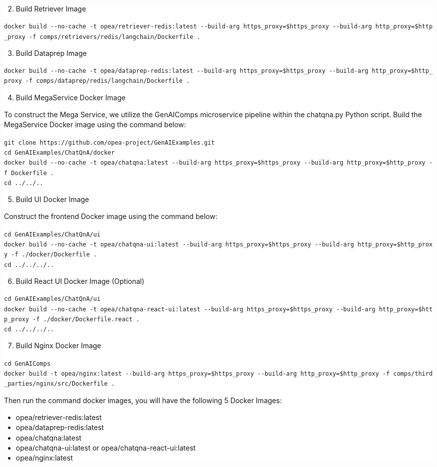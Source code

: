 2. Build Retriever Image

```
docker build --no-cache -t opea/retriever-redis:latest --build-arg https_proxy=$https_proxy --build-arg http_proxy=$http_proxy -f comps/retrievers/redis/langchain/Dockerfile .
```

3. Build Dataprep Image

```
docker build --no-cache -t opea/dataprep-redis:latest --build-arg https_proxy=$https_proxy --build-arg http_proxy=$http_proxy -f comps/dataprep/redis/langchain/Dockerfile .
```

4. Build MegaService Docker Image

To construct the Mega Service, we utilize the GenAIComps microservice pipeline within the chatqna.py Python script. Build the MegaService Docker image using the command below:

```
git clone https://github.com/opea-project/GenAIExamples.git
cd GenAIExamples/ChatQnA/docker
docker build --no-cache -t opea/chatqna:latest --build-arg https_proxy=$https_proxy --build-arg http_proxy=$http_proxy -f Dockerfile .
cd ../../..
```

5. Build UI Docker Image

Construct the frontend Docker image using the command below:

```
cd GenAIExamples/ChatQnA/ui
docker build --no-cache -t opea/chatqna-ui:latest --build-arg https_proxy=$https_proxy --build-arg http_proxy=$http_proxy -f ./docker/Dockerfile .
cd ../../../..
```

6. Build React UI Docker Image (Optional)

```
cd GenAIExamples/ChatQnA/ui
docker build --no-cache -t opea/chatqna-react-ui:latest --build-arg https_proxy=$https_proxy --build-arg http_proxy=$http_proxy -f ./docker/Dockerfile.react .
cd ../../../..
```

7. Build Nginx Docker Image

```
cd GenAIComps
docker build -t opea/nginx:latest --build-arg https_proxy=$https_proxy --build-arg http_proxy=$http_proxy -f comps/third_parties/nginx/src/Dockerfile .
```

Then run the command docker images, you will have the following 5 Docker Images:

- opea/retriever-redis:latest
- opea/dataprep-redis:latest
- opea/chatqna:latest
- opea/chatqna-ui:latest or opea/chatqna-react-ui:latest
- opea/nginx:latest
